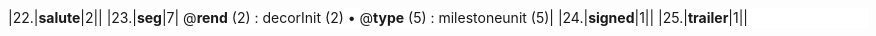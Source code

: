 |22.|__salute__|2||
|23.|__seg__|7| @__rend__ (2) : decorInit (2)  •  @__type__ (5) : milestoneunit (5)|
|24.|__signed__|1||
|25.|__trailer__|1||
